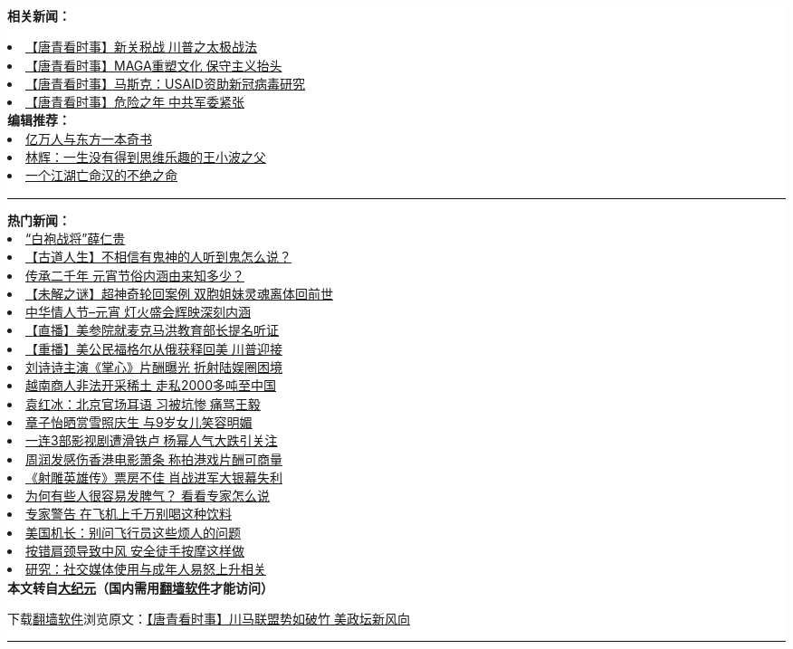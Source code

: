<strong>相关新闻：</strong>
<li><a href="https://github.com/1992513/djy/blob/master/gb/25/2/8/n14432784.md#1">【唐青看时事】新关税战 川普之太极战法</a></li>
<li><a href="https://github.com/1992513/djy/blob/master/gb/25/2/10/n14434107.md#1">【唐青看时事】MAGA重塑文化 保守主义抬头</a></li>
<li><a href="https://github.com/1992513/djy/blob/master/gb/25/2/11/n14434985.md#1">【唐青看时事】马斯克：USAID资助新冠病毒研究</a></li>
<li><a href="https://github.com/1992513/djy/blob/master/gb/25/2/12/n14435726.md#1">【唐青看时事】危险之年 中共军委紧张</a></li>
<strong>编辑推荐：</strong>
<li><a href="https://github.com/1992513/djy/blob/master/gb/17/5/26/n9191512.md?dfh#1" target="_blank">亿万人与东方一本奇书</a></li><li><a href="https://github.com/1992513/djy/blob/master/gb/18/11/6/n10834250.md#1" target="_blank">林辉：一生没有得到思维乐趣的王小波之父</a></li><li><a href="https://github.com/1992513/djy/blob/master/gb/16/10/12/n8391689.md#1" target="_blank">一个江湖亡命汉的不绝之命</a></li><hr>
<strong>热门新闻：</strong>
<li><a href="https://github.com/1992513/djy/blob/master/gb/18/7/11/n10554901.md#1">“白袍战将”薛仁贵</a></li>
<li><a href="https://github.com/1992513/djy/blob/master/gb/25/2/4/n14429594.md#1">【古道人生】不相信有鬼神的人听到鬼怎么说？</a></li>
<li><a href="https://github.com/1992513/djy/blob/master/gb/25/2/8/n14432721.md#1">传承二千年 元宵节俗内涵由来知多少？</a></li>
<li><a href="https://github.com/1992513/djy/blob/master/gb/25/2/7/n14432297.md#1">【未解之谜】超神奇轮回案例 双胞姐妹灵魂离体回前世</a></li>
<li><a href="https://github.com/1992513/djy/blob/master/gb/25/2/6/n14431324.md#1">中华情人节&#8211;元宵  灯火盛会辉映深刻内涵</a></li>
<li><a href="https://github.com/1992513/djy/blob/master/gb/25/2/13/n14436679.md#1">【直播】美参院就麦克马洪教育部长提名听证</a></li>
<li><a href="https://github.com/1992513/djy/blob/master/gb/25/2/12/n14435938.md#1">【重播】美公民福格尔从俄获释回美 川普迎接</a></li>
<li><a href="https://github.com/1992513/djy/blob/master/gb/25/2/11/n14435017.md#1">刘诗诗主演《掌心》片酬曝光 折射陆娱圈困境</a></li>
<li><a href="https://github.com/1992513/djy/blob/master/gb/25/2/11/n14435120.md#1">越南商人非法开采稀土 走私2000多吨至中国</a></li>
<li><a href="https://github.com/1992513/djy/blob/master/gb/25/2/12/n14435292.md#1">袁红冰：北京官场耳语 习被坑惨 痛骂王毅</a></li>
<li><a href="https://github.com/1992513/djy/blob/master/gb/25/2/10/n14434291.md#1">章子怡晒赏雪照庆生 与9岁女儿笑容明媚</a></li>
<li><a href="https://github.com/1992513/djy/blob/master/gb/25/2/10/n14434350.md#1">一连3部影视剧遭滑铁卢 杨幂人气大跌引关注</a></li>
<li><a href="https://github.com/1992513/djy/blob/master/gb/25/2/11/n14435134.md#1">周润发感伤香港电影萧条 称拍港戏片酬可商量</a></li>
<li><a href="https://github.com/1992513/djy/blob/master/gb/25/2/13/n14436048.md#1">《射雕英雄传》票房不佳 肖战进军大银幕失利</a></li>
<li><a href="https://github.com/1992513/djy/blob/master/gb/25/2/12/n14435384.md#1">为何有些人很容易发脾气？ 看看专家怎么说</a></li>
<li><a href="https://github.com/1992513/djy/blob/master/gb/25/2/11/n14434559.md#1">专家警告 在飞机上千万别喝这种饮料</a></li>
<li><a href="https://github.com/1992513/djy/blob/master/gb/25/2/13/n14436341.md#1">美国机长：别问飞行员这些烦人的问题</a></li>
<li><a href="https://github.com/1992513/djy/blob/master/gb/25/2/7/n14431656.md#1">按错肩颈导致中风 安全徒手按摩这样做</a></li>
<li><a href="https://github.com/1992513/djy/blob/master/gb/25/2/9/n14433342.md#1">研究：社交媒体使用与成年人易怒上升相关</a></li>
<strong>本文转自<a href="https://www.epochtimes.com">大纪元</a>（国内需用<a href="https://github.com/1992513/www/blob/master/README.md#8">翻墙软件</a>才能访问）</strong><p>下载<a href="https://github.com/1992513/www/blob/master/README.md#8">翻墙软件</a>浏览原文：<a href="https://www.epochtimes.com/gb/25/2/13/n14436802.htm">【唐青看时事】川马联盟势如破竹 美政坛新风向</a></p><hr>